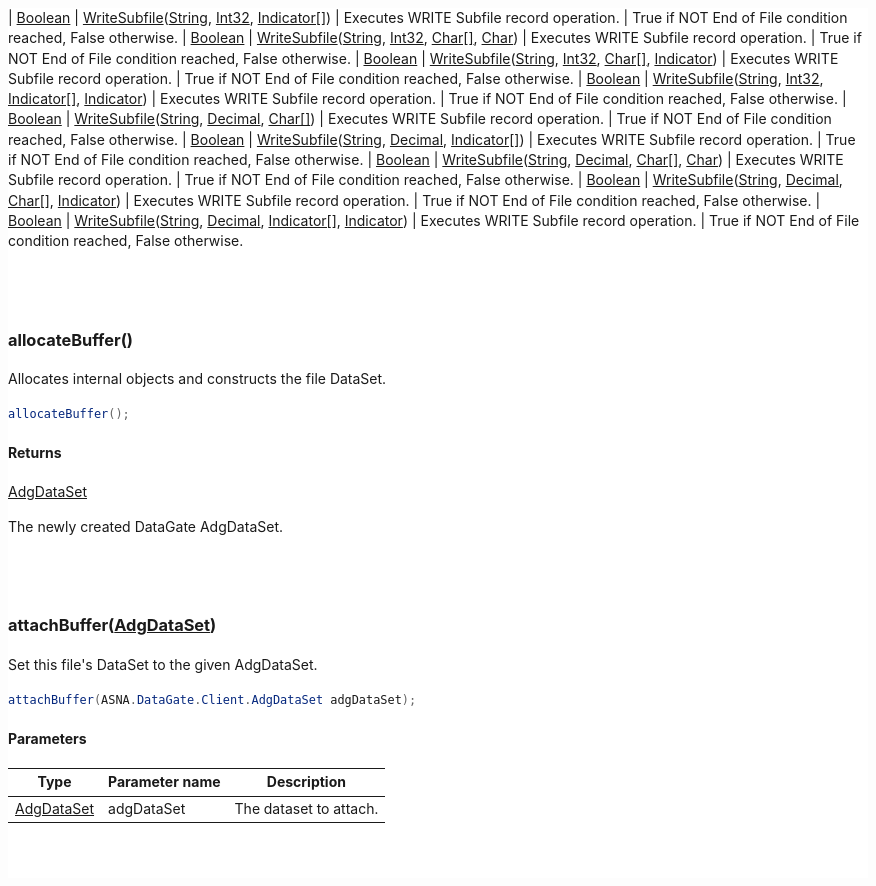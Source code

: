 | [Boolean](https://docs.microsoft.com/en-us/dotnet/api/system.boolean) | [WriteSubfile](#writesubfilestring-int32-indicator[])([String](https://docs.microsoft.com/en-us/dotnet/api/system.string), [Int32](https://docs.microsoft.com/en-us/dotnet/api/system.int32), [Indicator[]](/reference/asna-qsys-runtime/classes/indicator.html)) | Executes WRITE Subfile record operation. | True if NOT End of File condition reached, False otherwise.
| [Boolean](https://docs.microsoft.com/en-us/dotnet/api/system.boolean) | [WriteSubfile](#writesubfilestring-int32-char[]-char)([String](https://docs.microsoft.com/en-us/dotnet/api/system.string), [Int32](https://docs.microsoft.com/en-us/dotnet/api/system.int32), [Char[]](https://docs.microsoft.com/en-us/dotnet/api/system.char), [Char](https://docs.microsoft.com/en-us/dotnet/api/system.char)) | Executes WRITE Subfile record operation. | True if NOT End of File condition reached, False otherwise.
| [Boolean](https://docs.microsoft.com/en-us/dotnet/api/system.boolean) | [WriteSubfile](#writesubfilestring-int32-char[]-indicator)([String](https://docs.microsoft.com/en-us/dotnet/api/system.string), [Int32](https://docs.microsoft.com/en-us/dotnet/api/system.int32), [Char[]](https://docs.microsoft.com/en-us/dotnet/api/system.char), [Indicator](/reference/asna-qsys-runtime/classes/indicator.html)) | Executes WRITE Subfile record operation. | True if NOT End of File condition reached, False otherwise.
| [Boolean](https://docs.microsoft.com/en-us/dotnet/api/system.boolean) | [WriteSubfile](#writesubfilestring-int32-indicator[]-indicator)([String](https://docs.microsoft.com/en-us/dotnet/api/system.string), [Int32](https://docs.microsoft.com/en-us/dotnet/api/system.int32), [Indicator[]](/reference/asna-qsys-runtime/classes/indicator.html), [Indicator](/reference/asna-qsys-runtime/classes/indicator.html)) | Executes WRITE Subfile record operation. | True if NOT End of File condition reached, False otherwise.
| [Boolean](https://docs.microsoft.com/en-us/dotnet/api/system.boolean) | [WriteSubfile](#writesubfilestring-decimal-char[])([String](https://docs.microsoft.com/en-us/dotnet/api/system.string), [Decimal](https://docs.microsoft.com/en-us/dotnet/api/system.decimal), [Char[]](https://docs.microsoft.com/en-us/dotnet/api/system.char)) | Executes WRITE Subfile record operation. | True if NOT End of File condition reached, False otherwise.
| [Boolean](https://docs.microsoft.com/en-us/dotnet/api/system.boolean) | [WriteSubfile](#writesubfilestring-decimal-indicator[])([String](https://docs.microsoft.com/en-us/dotnet/api/system.string), [Decimal](https://docs.microsoft.com/en-us/dotnet/api/system.decimal), [Indicator[]](/reference/asna-qsys-runtime/classes/indicator.html)) | Executes WRITE Subfile record operation. | True if NOT End of File condition reached, False otherwise.
| [Boolean](https://docs.microsoft.com/en-us/dotnet/api/system.boolean) | [WriteSubfile](#writesubfilestring-decimal-char[]-char)([String](https://docs.microsoft.com/en-us/dotnet/api/system.string), [Decimal](https://docs.microsoft.com/en-us/dotnet/api/system.decimal), [Char[]](https://docs.microsoft.com/en-us/dotnet/api/system.char), [Char](https://docs.microsoft.com/en-us/dotnet/api/system.char)) | Executes WRITE Subfile record operation. | True if NOT End of File condition reached, False otherwise.
| [Boolean](https://docs.microsoft.com/en-us/dotnet/api/system.boolean) | [WriteSubfile](#writesubfilestring-decimal-char[]-indicator)([String](https://docs.microsoft.com/en-us/dotnet/api/system.string), [Decimal](https://docs.microsoft.com/en-us/dotnet/api/system.decimal), [Char[]](https://docs.microsoft.com/en-us/dotnet/api/system.char), [Indicator](/reference/asna-qsys-runtime/classes/indicator.html)) | Executes WRITE Subfile record operation. | True if NOT End of File condition reached, False otherwise.
| [Boolean](https://docs.microsoft.com/en-us/dotnet/api/system.boolean) | [WriteSubfile](#writesubfilestring-decimal-indicator[]-indicator)([String](https://docs.microsoft.com/en-us/dotnet/api/system.string), [Decimal](https://docs.microsoft.com/en-us/dotnet/api/system.decimal), [Indicator[]](/reference/asna-qsys-runtime/classes/indicator.html), [Indicator](/reference/asna-qsys-runtime/classes/indicator.html)) | Executes WRITE Subfile record operation. | True if NOT End of File condition reached, False otherwise.

<br>
<br>

### allocateBuffer()

Allocates internal objects and constructs the file DataSet.

```cs
allocateBuffer();
```

#### Returns

[AdgDataSet]($$TODO-ASNA.DataGate.Client.AdgDataSet.html)

The newly created DataGate AdgDataSet.


<br>
<br>

### attachBuffer([AdgDataSet]($$TODO-ASNA.DataGate.Client.AdgDataSet.html))

Set this file's DataSet to the given AdgDataSet.

```cs
attachBuffer(ASNA.DataGate.Client.AdgDataSet adgDataSet);
```

#### Parameters

| Type | Parameter name | Description
| --- | --- | ---
| [AdgDataSet]($$TODO-ASNA.DataGate.Client.AdgDataSet.html) | adgDataSet | The dataset to attach. 


<br>
<br>


[//]: # ($$TODO: Complete the Remarks section.)